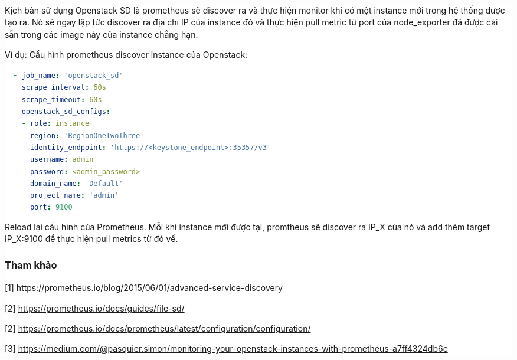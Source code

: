 Kịch bản sử dụng Openstack SD là prometheus sẽ discover ra và thực hiện monitor khi có một instance mới trong hệ thống được tạo ra. Nó sẽ ngay lập tức discover ra địa chỉ IP của instance đó và thực hiện pull metric từ port của node_exporter đã được cài sẵn trong các image này của instance chẳng hạn. 

Ví dụ: Cấu hình prometheus discover instance của Openstack: 

```yaml
  - job_name: 'openstack_sd'
    scrape_interval: 60s
    scrape_timeout: 60s
    openstack_sd_configs:
    - role: instance
      region: 'RegionOneTwoThree'
      identity_endpoint: 'https://<keystone_endpoint>:35357/v3'
      username: admin
      password: <admin_password>
      domain_name: 'Default'
      project_name: 'admin'
      port: 9100
```

Reload lại cấu hình của Prometheus. Mỗi khi instance mới được tại, promtheus sẽ discover ra IP_X của nó và add thêm target IP_X:9100 để thực hiện pull metrics từ đó về. 

<a name = 'thamkhao'></a>

### Tham khảo

[1] https://prometheus.io/blog/2015/06/01/advanced-service-discovery

[2]  https://prometheus.io/docs/guides/file-sd/ 

[2]  https://prometheus.io/docs/prometheus/latest/configuration/configuration/ 

[3]  https://medium.com/@pasquier.simon/monitoring-your-openstack-instances-with-prometheus-a7ff4324db6c 